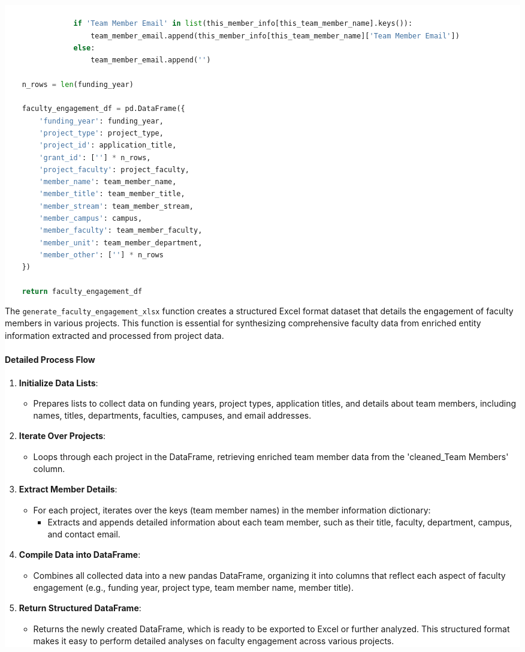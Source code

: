 ```python

                if 'Team Member Email' in list(this_member_info[this_team_member_name].keys()):
                    team_member_email.append(this_member_info[this_team_member_name]['Team Member Email'])
                else:
                    team_member_email.append('')

    n_rows = len(funding_year)

    faculty_engagement_df = pd.DataFrame({
        'funding_year': funding_year,
        'project_type': project_type,
        'project_id': application_title,
        'grant_id': [''] * n_rows,
        'project_faculty': project_faculty,
        'member_name': team_member_name,
        'member_title': team_member_title,
        'member_stream': team_member_stream,
        'member_campus': campus,
        'member_faculty': team_member_faculty,
        'member_unit': team_member_department,
        'member_other': [''] * n_rows
    })

    return faculty_engagement_df
```
The `generate_faculty_engagement_xlsx` function creates a structured Excel format dataset that details the engagement of faculty members in various projects. This function is essential for synthesizing comprehensive faculty data from enriched entity information extracted and processed from project data.

#### Detailed Process Flow
1. **Initialize Data Lists**:
   - Prepares lists to collect data on funding years, project types, application titles, and details about team members, including names, titles, departments, faculties, campuses, and email addresses.

2. **Iterate Over Projects**:
   - Loops through each project in the DataFrame, retrieving enriched team member data from the 'cleaned_Team Members' column.

3. **Extract Member Details**:
   - For each project, iterates over the keys (team member names) in the member information dictionary:
     - Extracts and appends detailed information about each team member, such as their title, faculty, department, campus, and contact email.

4. **Compile Data into DataFrame**:
   - Combines all collected data into a new pandas DataFrame, organizing it into columns that reflect each aspect of faculty engagement (e.g., funding year, project type, team member name, member title).

5. **Return Structured DataFrame**:
   - Returns the newly created DataFrame, which is ready to be exported to Excel or further analyzed. This structured format makes it easy to perform detailed analyses on faculty engagement across various projects.
